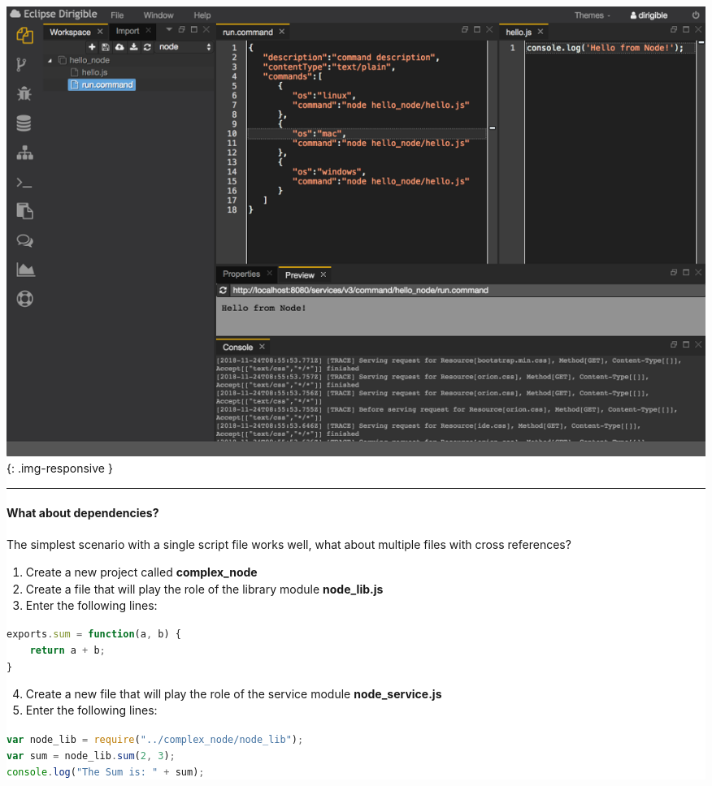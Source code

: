 ![Node Command](/img/posts/20181124/node_command.png){: .img-responsive }

---
 
#### What about dependencies?

The simplest scenario with a single script file works well, what about multiple files with cross references?

1. Create a new project called **complex_node**
2. Create a file that will play the role of the library module **node_lib.js**
3. Enter the following lines:

```javascript
exports.sum = function(a, b) {
	return a + b;
}
```

4. Create a new file that will play the role of the service module **node_service.js**
5. Enter the following lines:

```javascript
var node_lib = require("../complex_node/node_lib");
var sum = node_lib.sum(2, 3);
console.log("The Sum is: " + sum);
```
